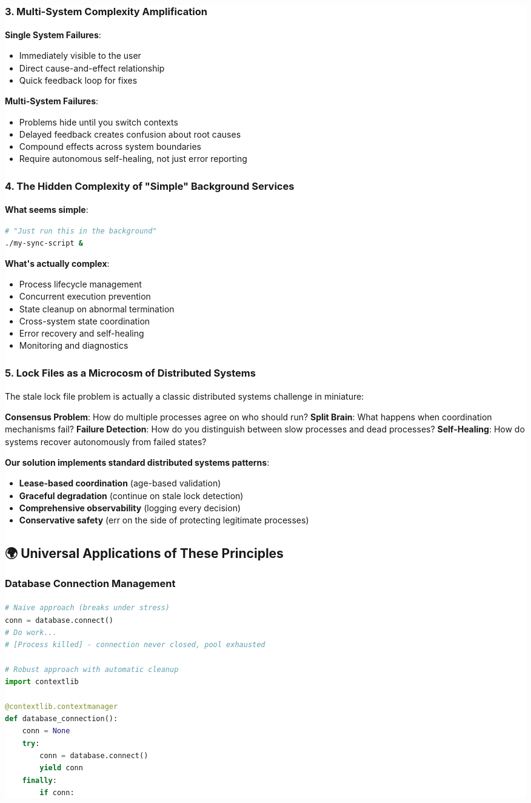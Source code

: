 ### 3. Multi-System Complexity Amplification

**Single System Failures**:
- Immediately visible to the user
- Direct cause-and-effect relationship
- Quick feedback loop for fixes

**Multi-System Failures**:
- Problems hide until you switch contexts
- Delayed feedback creates confusion about root causes
- Compound effects across system boundaries
- Require autonomous self-healing, not just error reporting

### 4. The Hidden Complexity of "Simple" Background Services

**What seems simple**:
```bash
# "Just run this in the background"
./my-sync-script &
```

**What's actually complex**:
- Process lifecycle management
- Concurrent execution prevention
- State cleanup on abnormal termination
- Cross-system state coordination
- Error recovery and self-healing
- Monitoring and diagnostics

### 5. Lock Files as a Microcosm of Distributed Systems

The stale lock file problem is actually a classic distributed systems challenge in miniature:

**Consensus Problem**: How do multiple processes agree on who should run?
**Split Brain**: What happens when coordination mechanisms fail?
**Failure Detection**: How do you distinguish between slow processes and dead processes?
**Self-Healing**: How do systems recover autonomously from failed states?

**Our solution implements standard distributed systems patterns**:
- **Lease-based coordination** (age-based validation)
- **Graceful degradation** (continue on stale lock detection)
- **Comprehensive observability** (logging every decision)
- **Conservative safety** (err on the side of protecting legitimate processes)

## 🌍 Universal Applications of These Principles

### Database Connection Management
```python
# Naive approach (breaks under stress)
conn = database.connect()
# Do work...
# [Process killed] - connection never closed, pool exhausted

# Robust approach with automatic cleanup
import contextlib

@contextlib.contextmanager
def database_connection():
    conn = None
    try:
        conn = database.connect()
        yield conn
    finally:
        if conn:
```